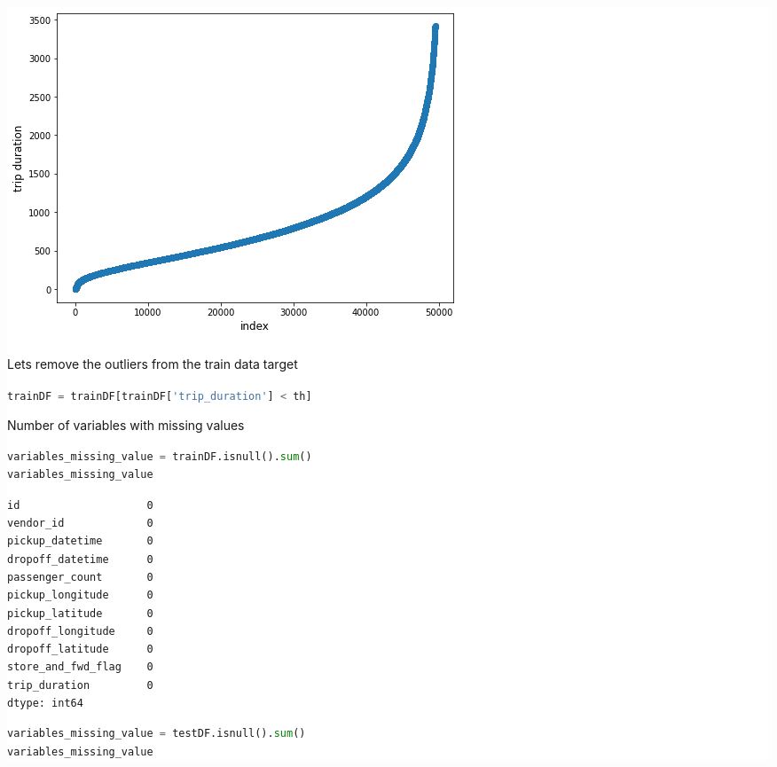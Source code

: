 ![png](/images/2021-12-31-New_York_City_Taxi_Trip_Duration_files/2021-12-31-New_York_City_Taxi_Trip_Duration_15_0.png)
    


Lets remove the outliers from the train data target


```python
trainDF = trainDF[trainDF['trip_duration'] < th]
```

Number of variables with missing values


```python
variables_missing_value = trainDF.isnull().sum()
variables_missing_value 
```




    id                    0
    vendor_id             0
    pickup_datetime       0
    dropoff_datetime      0
    passenger_count       0
    pickup_longitude      0
    pickup_latitude       0
    dropoff_longitude     0
    dropoff_latitude      0
    store_and_fwd_flag    0
    trip_duration         0
    dtype: int64




```python
variables_missing_value = testDF.isnull().sum()
variables_missing_value 
```
